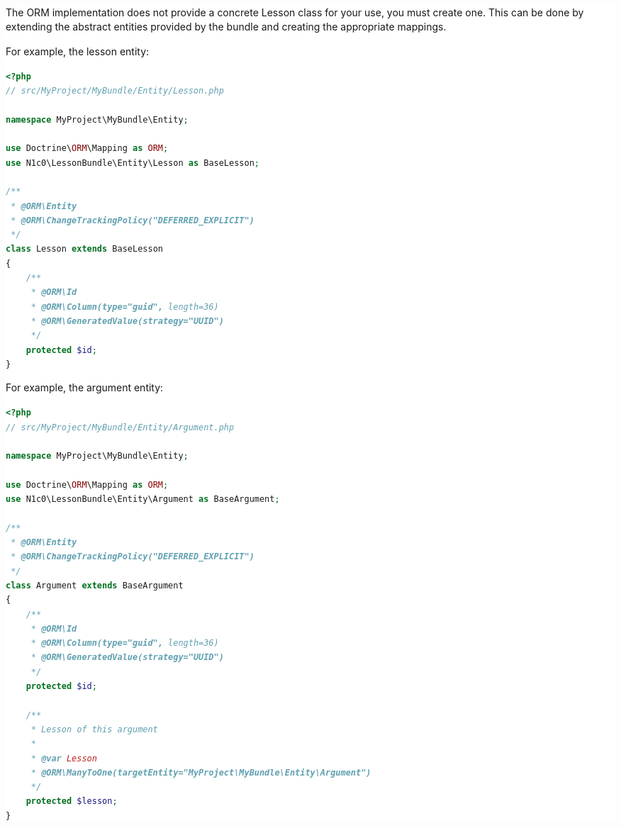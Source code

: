 The ORM implementation does not provide a concrete Lesson class for your use, you must create one. This can be done by extending the abstract entities provided by the bundle and creating the appropriate mappings.

For example, the lesson entity:

``` php
<?php
// src/MyProject/MyBundle/Entity/Lesson.php

namespace MyProject\MyBundle\Entity;

use Doctrine\ORM\Mapping as ORM;
use N1c0\LessonBundle\Entity\Lesson as BaseLesson;

/**
 * @ORM\Entity
 * @ORM\ChangeTrackingPolicy("DEFERRED_EXPLICIT")
 */
class Lesson extends BaseLesson
{
    /**
     * @ORM\Id
     * @ORM\Column(type="guid", length=36)
     * @ORM\GeneratedValue(strategy="UUID")
     */
    protected $id;
}
```
For example, the argument entity:

``` php
<?php
// src/MyProject/MyBundle/Entity/Argument.php

namespace MyProject\MyBundle\Entity;

use Doctrine\ORM\Mapping as ORM;
use N1c0\LessonBundle\Entity\Argument as BaseArgument;

/**
 * @ORM\Entity
 * @ORM\ChangeTrackingPolicy("DEFERRED_EXPLICIT")
 */
class Argument extends BaseArgument
{
    /**
     * @ORM\Id
     * @ORM\Column(type="guid", length=36)
     * @ORM\GeneratedValue(strategy="UUID")
     */
    protected $id;

    /**
     * Lesson of this argument
     *
     * @var Lesson 
     * @ORM\ManyToOne(targetEntity="MyProject\MyBundle\Entity\Argument")
     */
    protected $lesson;
}
```
